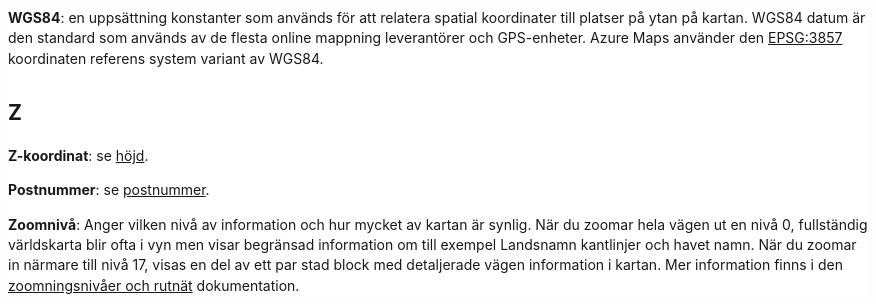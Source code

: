 <a name="wgs84"></a> **WGS84**: en uppsättning konstanter som används för att relatera spatial koordinater till platser på ytan på kartan. WGS84 datum är den standard som används av de flesta online mappning leverantörer och GPS-enheter. Azure Maps använder den [EPSG:3857](https://epsg.io/3857) koordinaten referens system variant av WGS84.

## <a name="z"></a>Z

<a name="z-coordinate"></a> **Z-koordinat**: se [höjd](#altitude). 

<a name="zip-code"></a> **Postnummer**: se [postnummer](#postal-code).

<a name="Zoom level"></a> **Zoomnivå**: Anger vilken nivå av information och hur mycket av kartan är synlig. När du zoomar hela vägen ut en nivå 0, fullständig världskarta blir ofta i vyn men visar begränsad information om till exempel Landsnamn kantlinjer och havet namn. När du zoomar in närmare till nivå 17, visas en del av ett par stad block med detaljerade vägen information i kartan. Mer information finns i den [zoomningsnivåer och rutnät](zoom-levels-and-tile-grid.md) dokumentation.

